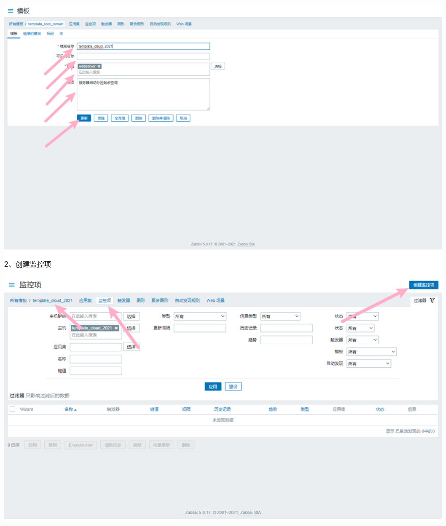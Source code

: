 ![image-20211111154251931](zabbix.assets\image-20211111154251931.png)

2、创建监控项

![image-20211111154338090](zabbix.assets\image-20211111154338090.png)
